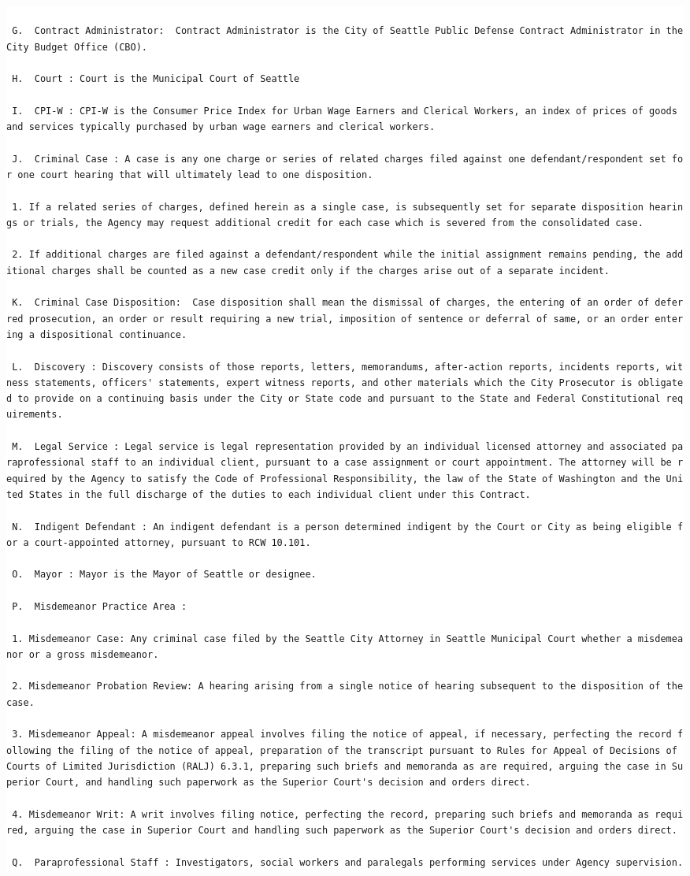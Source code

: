 ```

 G.  Contract Administrator:  Contract Administrator is the City of Seattle Public Defense Contract Administrator in the City Budget Office (CBO).

 H.  Court : Court is the Municipal Court of Seattle

 I.  CPI-W : CPI-W is the Consumer Price Index for Urban Wage Earners and Clerical Workers, an index of prices of goods and services typically purchased by urban wage earners and clerical workers.

 J.  Criminal Case : A case is any one charge or series of related charges filed against one defendant/respondent set for one court hearing that will ultimately lead to one disposition.

 1. If a related series of charges, defined herein as a single case, is subsequently set for separate disposition hearings or trials, the Agency may request additional credit for each case which is severed from the consolidated case.

 2. If additional charges are filed against a defendant/respondent while the initial assignment remains pending, the additional charges shall be counted as a new case credit only if the charges arise out of a separate incident.

 K.  Criminal Case Disposition:  Case disposition shall mean the dismissal of charges, the entering of an order of deferred prosecution, an order or result requiring a new trial, imposition of sentence or deferral of same, or an order entering a dispositional continuance.

 L.  Discovery : Discovery consists of those reports, letters, memorandums, after-action reports, incidents reports, witness statements, officers' statements, expert witness reports, and other materials which the City Prosecutor is obligated to provide on a continuing basis under the City or State code and pursuant to the State and Federal Constitutional requirements.

 M.  Legal Service : Legal service is legal representation provided by an individual licensed attorney and associated paraprofessional staff to an individual client, pursuant to a case assignment or court appointment. The attorney will be required by the Agency to satisfy the Code of Professional Responsibility, the law of the State of Washington and the United States in the full discharge of the duties to each individual client under this Contract.

 N.  Indigent Defendant : An indigent defendant is a person determined indigent by the Court or City as being eligible for a court-appointed attorney, pursuant to RCW 10.101.

 O.  Mayor : Mayor is the Mayor of Seattle or designee.

 P.  Misdemeanor Practice Area :

 1. Misdemeanor Case: Any criminal case filed by the Seattle City Attorney in Seattle Municipal Court whether a misdemeanor or a gross misdemeanor.

 2. Misdemeanor Probation Review: A hearing arising from a single notice of hearing subsequent to the disposition of the case.

 3. Misdemeanor Appeal: A misdemeanor appeal involves filing the notice of appeal, if necessary, perfecting the record following the filing of the notice of appeal, preparation of the transcript pursuant to Rules for Appeal of Decisions of Courts of Limited Jurisdiction (RALJ) 6.3.1, preparing such briefs and memoranda as are required, arguing the case in Superior Court, and handling such paperwork as the Superior Court's decision and orders direct.

 4. Misdemeanor Writ: A writ involves filing notice, perfecting the record, preparing such briefs and memoranda as required, arguing the case in Superior Court and handling such paperwork as the Superior Court's decision and orders direct.

 Q.  Paraprofessional Staff : Investigators, social workers and paralegals performing services under Agency supervision.

```
